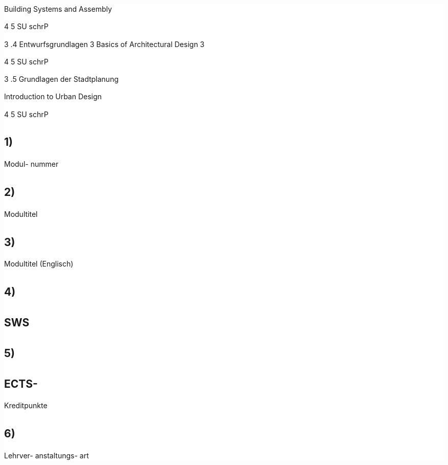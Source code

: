 
Building Systems and
Assembly


4 5 SU schrP


3 .4 Entwurfsgrundlagen 3 Basics of Architectural
Design 3


4 5 SU schrP


3 .5 Grundlagen der
Stadtplanung


Introduction to Urban
Design


4 5 SU schrP

## 1)


Modul-
nummer

## 2)


Modultitel

## 3)


Modultitel (Englisch)

## 4)

## SWS

## 5)

## ECTS-


Kreditpunkte

## 6)


Lehrver-
anstaltungs-
art
